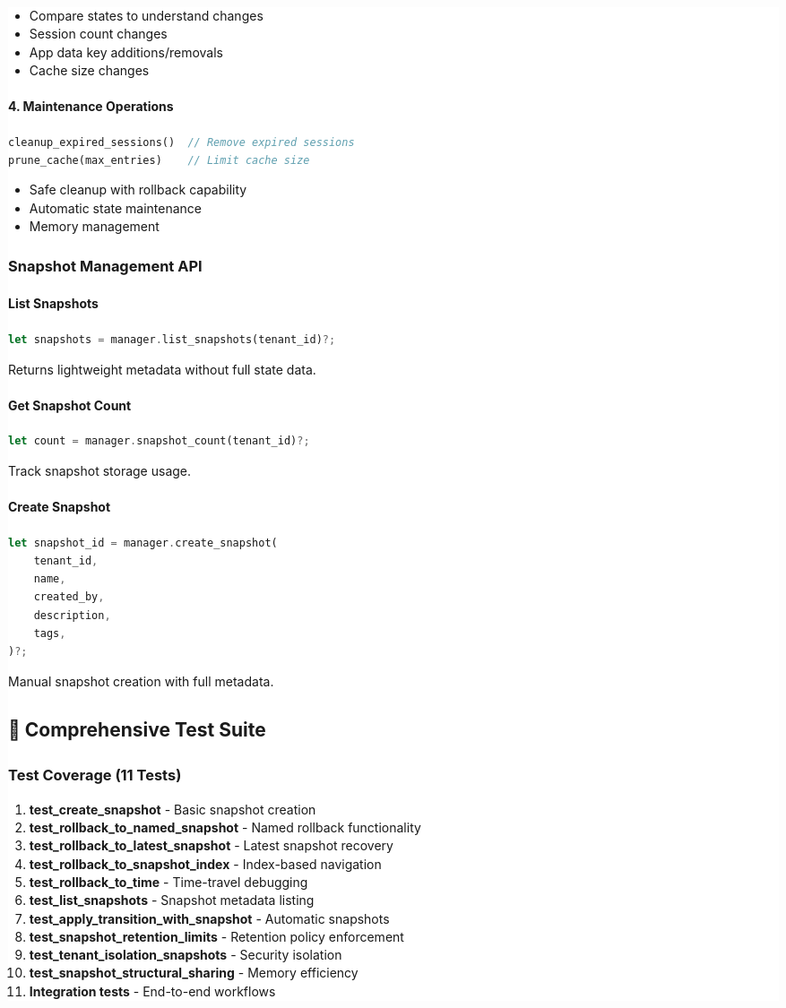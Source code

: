 - Compare states to understand changes
- Session count changes
- App data key additions/removals
- Cache size changes

#### 4. **Maintenance Operations**

```rust
cleanup_expired_sessions()  // Remove expired sessions
prune_cache(max_entries)    // Limit cache size
```

- Safe cleanup with rollback capability
- Automatic state maintenance
- Memory management

### Snapshot Management API

#### List Snapshots
```rust
let snapshots = manager.list_snapshots(tenant_id)?;
```
Returns lightweight metadata without full state data.

#### Get Snapshot Count
```rust
let count = manager.snapshot_count(tenant_id)?;
```
Track snapshot storage usage.

#### Create Snapshot
```rust
let snapshot_id = manager.create_snapshot(
    tenant_id,
    name,
    created_by,
    description,
    tags,
)?;
```
Manual snapshot creation with full metadata.

## 🧪 Comprehensive Test Suite

### Test Coverage (11 Tests)

1. **test_create_snapshot** - Basic snapshot creation
2. **test_rollback_to_named_snapshot** - Named rollback functionality
3. **test_rollback_to_latest_snapshot** - Latest snapshot recovery
4. **test_rollback_to_snapshot_index** - Index-based navigation
5. **test_rollback_to_time** - Time-travel debugging
6. **test_list_snapshots** - Snapshot metadata listing
7. **test_apply_transition_with_snapshot** - Automatic snapshots
8. **test_snapshot_retention_limits** - Retention policy enforcement
9. **test_tenant_isolation_snapshots** - Security isolation
10. **test_snapshot_structural_sharing** - Memory efficiency
11. **Integration tests** - End-to-end workflows
